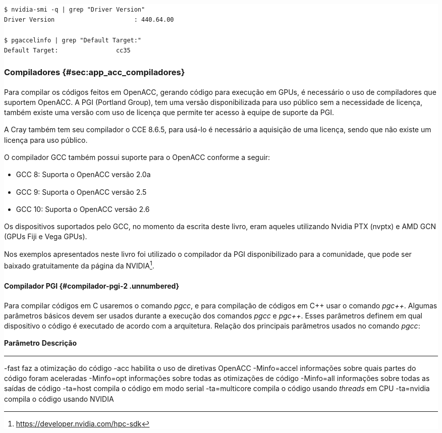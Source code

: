 ``` {style="verbatim"}
$ nvidia-smi -q | grep "Driver Version"
Driver Version                      : 440.64.00

$ pgaccelinfo | grep "Default Target:"
Default Target:                cc35
```

### Compiladores {#sec:app_acc_compiladores}

Para compilar os códigos feitos em OpenACC, gerando código para execução
em GPUs, é necessário o uso de compiladores que suportem OpenACC. A PGI
(Portland Group), tem uma versão disponibilizada para uso público sem a
necessidade de licença, também existe uma versão com uso de licença que
permite ter acesso à equipe de suporte da PGI.

A Cray também tem seu compilador o CCE 8.6.5, para usá-lo é necessário a
aquisição de uma licença, sendo que não existe um licença para uso
público.

O compilador GCC também possui suporte para o OpenACC conforme a seguir:

-   GCC 8: Suporta o OpenACC versão 2.0a

-   GCC 9: Suporta o OpenACC versão 2.5

-   GCC 10: Suporta o OpenACC versão 2.6

Os dispositivos suportados pelo GCC, no momento da escrita deste livro,
eram aqueles utilizando Nvidia PTX (nvptx) e AMD GCN (GPUs Fiji e Vega
GPUs).

Nos exemplos apresentados neste livro foi utilizado o compilador da PGI
disponibilizado para a comunidade, que pode ser baixado gratuitamente da
página da NVIDIA[^1].

#### Compilador PGI {#compilador-pgi-2 .unnumbered}

Para compilar códigos em C usaremos o comando *pgcc*, e para compilação
de códigos em C++ usar o comando *pgc++*. Algumas parâmetros básicos
devem ser usados durante a execução dos comandos *pgcc* e *pgc++*. Esses
parâmetros definem em qual dispositivo o código é executado de acordo
com a arquitetura. Relação dos principais parâmetros usados no comando
*pgcc*:

  **Parâmetro**   **Descrição**
  --------------- -----------------------------------------------------------
  -fast           faz a otimização do código
  -acc            habilita o uso de diretivas OpenACC
  -Minfo=accel    informações sobre quais partes do código foram aceleradas
  -Minfo=opt      informações sobre todas as otimizações de código
  -Minfo=all      informações sobre todas as saídas de código
  -ta=host        compila o código em modo serial
  -ta=multicore   compila o código usando *threads* em CPU
  -ta=nvidia      compila o código usando NVIDIA


[^1]: https://developer.nvidia.com/hpc-sdk